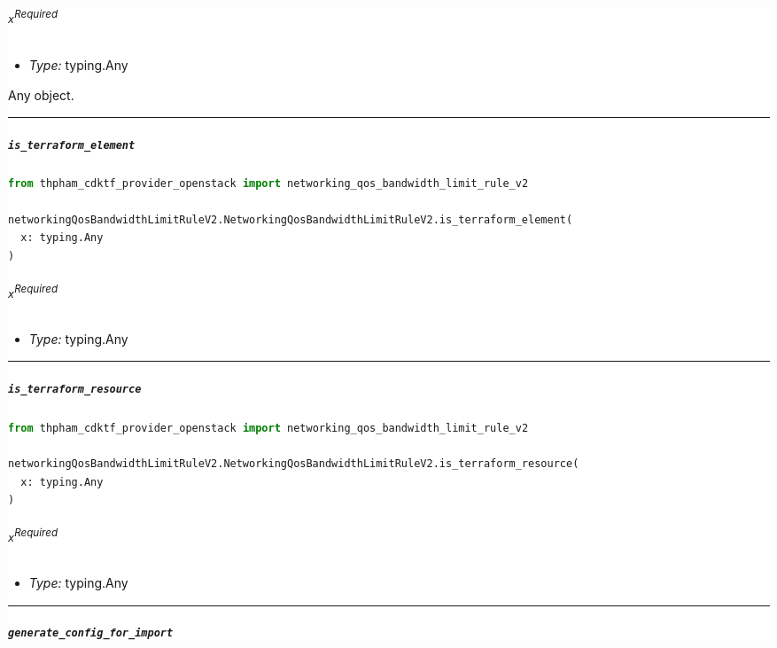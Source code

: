 ###### `x`<sup>Required</sup> <a name="x" id="@ithings/cdktf-provider-openstack.networkingQosBandwidthLimitRuleV2.NetworkingQosBandwidthLimitRuleV2.isConstruct.parameter.x"></a>

- *Type:* typing.Any

Any object.

---

##### `is_terraform_element` <a name="is_terraform_element" id="@ithings/cdktf-provider-openstack.networkingQosBandwidthLimitRuleV2.NetworkingQosBandwidthLimitRuleV2.isTerraformElement"></a>

```python
from thpham_cdktf_provider_openstack import networking_qos_bandwidth_limit_rule_v2

networkingQosBandwidthLimitRuleV2.NetworkingQosBandwidthLimitRuleV2.is_terraform_element(
  x: typing.Any
)
```

###### `x`<sup>Required</sup> <a name="x" id="@ithings/cdktf-provider-openstack.networkingQosBandwidthLimitRuleV2.NetworkingQosBandwidthLimitRuleV2.isTerraformElement.parameter.x"></a>

- *Type:* typing.Any

---

##### `is_terraform_resource` <a name="is_terraform_resource" id="@ithings/cdktf-provider-openstack.networkingQosBandwidthLimitRuleV2.NetworkingQosBandwidthLimitRuleV2.isTerraformResource"></a>

```python
from thpham_cdktf_provider_openstack import networking_qos_bandwidth_limit_rule_v2

networkingQosBandwidthLimitRuleV2.NetworkingQosBandwidthLimitRuleV2.is_terraform_resource(
  x: typing.Any
)
```

###### `x`<sup>Required</sup> <a name="x" id="@ithings/cdktf-provider-openstack.networkingQosBandwidthLimitRuleV2.NetworkingQosBandwidthLimitRuleV2.isTerraformResource.parameter.x"></a>

- *Type:* typing.Any

---

##### `generate_config_for_import` <a name="generate_config_for_import" id="@ithings/cdktf-provider-openstack.networkingQosBandwidthLimitRuleV2.NetworkingQosBandwidthLimitRuleV2.generateConfigForImport"></a>
